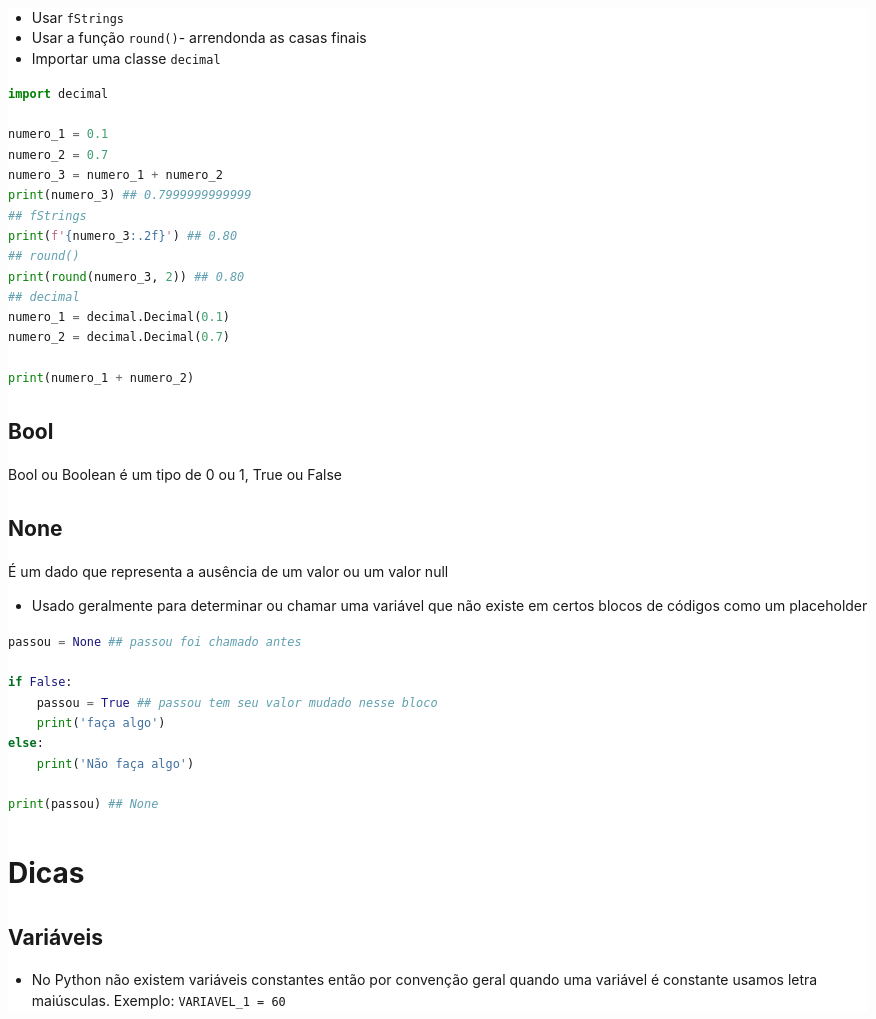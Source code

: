 - Usar `fStrings`
- Usar a função `round()`- arrendonda as casas finais
- Importar uma classe `decimal`

```python
import decimal

numero_1 = 0.1
numero_2 = 0.7
numero_3 = numero_1 + numero_2
print(numero_3) ## 0.7999999999999
## fStrings
print(f'{numero_3:.2f}') ## 0.80
## round()
print(round(numero_3, 2)) ## 0.80
## decimal
numero_1 = decimal.Decimal(0.1)
numero_2 = decimal.Decimal(0.7)

print(numero_1 + numero_2)
```

## Bool

Bool ou Boolean é um tipo de 0 ou 1, True ou False

## None

É um dado que representa a ausência de um valor ou um valor null

- Usado geralmente para determinar ou chamar uma variável que não existe em certos blocos de códigos como um placeholder
```python
passou = None ## passou foi chamado antes

if False:
	passou = True ## passou tem seu valor mudado nesse bloco
	print('faça algo')
else:
	print('Não faça algo')

print(passou) ## None
```

# Dicas

## Variáveis

 - No Python não existem variáveis constantes então por convenção geral quando uma variável é constante usamos letra maiúsculas.                         Exemplo: `VARIAVEL_1 = 60`
